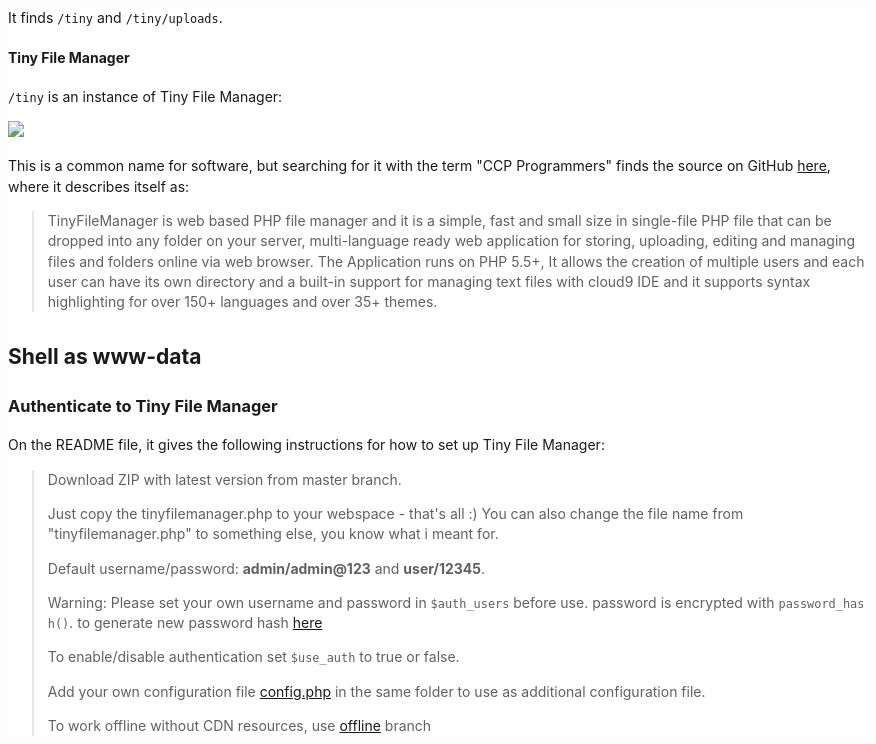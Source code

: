 

It finds `/tiny` and `/tiny/uploads`.

#### Tiny File Manager

`/tiny` is an instance of Tiny File Manager:

![](/img/image-20230604140005575.png)

This is a common name for software, but searching for it with the term
"CCP Programmers" finds the source on GitHub
[here](https://github.com/prasathmani/tinyfilemanager), where it
describes itself as:

> TinyFileManager is web based PHP file manager and it is a simple, fast
> and small size in single-file PHP file that can be dropped into any
> folder on your server, multi-language ready web application for
> storing, uploading, editing and managing files and folders online via
> web browser. The Application runs on PHP 5.5+, It allows the creation
> of multiple users and each user can have its own directory and a
> built-in support for managing text files with cloud9 IDE and it
> supports syntax highlighting for over 150+ languages and over 35+
> themes.

## Shell as www-data

### Authenticate to Tiny File Manager

On the README file, it gives the following instructions for how to set
up Tiny File Manager:

> Download ZIP with latest version from master branch.
>
> Just copy the tinyfilemanager.php to your webspace - that's all :) You
> can also change the file name from "tinyfilemanager.php" to something
> else, you know what i meant for.
>
> Default username/password: **admin/admin@123** and **user/12345**.
>
> Warning: Please set your own username and password in `$auth_users`
> before use. password is encrypted with `password_hash()`. to generate
> new password hash
> [here](https://tinyfilemanager.github.io/docs/pwd.md)
>
> To enable/disable authentication set `$use_auth` to true or false.
>
> Add your own configuration file
> [config.php](https://tinyfilemanager.github.io/config-sample.txt) in
> the same folder to use as additional configuration file.
>
> To work offline without CDN resources, use
> [offline](https://github.com/prasathmani/tinyfilemanager/tree/offline)
> branch

